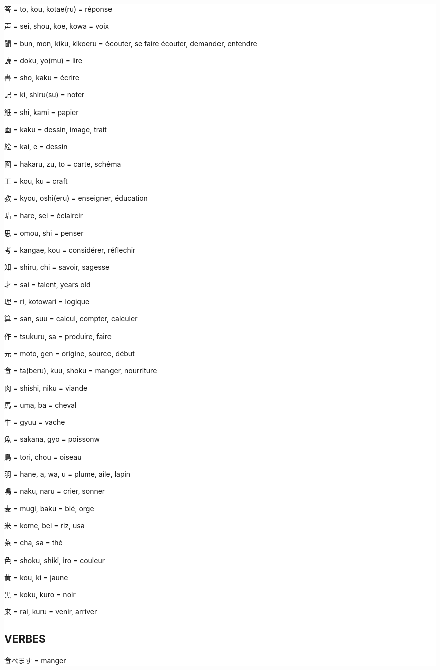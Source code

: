 答 = to, kou, kotae(ru) = réponse

声 = sei, shou, koe, kowa = voix

聞 = bun, mon, kiku, kikoeru = écouter, se faire écouter, demander, entendre

読 = doku, yo(mu) = lire

書 = sho, kaku = écrire

記 = ki, shiru(su) = noter

紙 = shi, kami = papier

画 = kaku = dessin, image, trait

絵 = kai, e = dessin

図 = hakaru, zu, to = carte, schéma

工 = kou, ku = craft

教 = kyou, oshi(eru) = enseigner, éducation

晴 = hare, sei = éclaircir

思 = omou, shi = penser

考 = kangae, kou = considérer, réflechir

知 = shiru, chi = savoir, sagesse

才 = sai = talent, years old

理 = ri, kotowari = logique

算 = san, suu = calcul, compter, calculer

作 = tsukuru, sa = produire, faire

元 = moto, gen = origine, source, début

食 = ta(beru), kuu, shoku = manger, nourriture

肉 = shishi, niku = viande

馬 = uma, ba = cheval

牛 = gyuu = vache

魚 = sakana, gyo = poissonw

鳥 = tori, chou = oiseau

羽 = hane, a, wa, u = plume, aile, lapin

鳴 = naku, naru = crier, sonner

麦 = mugi, baku = blé, orge

米 = kome, bei = riz, usa

茶 = cha, sa = thé

色 = shoku, shiki, iro = couleur

黄 = kou, ki = jaune

黒 = koku, kuro = noir

来 = rai, kuru = venir, arriver



## VERBES
食べます = manger
